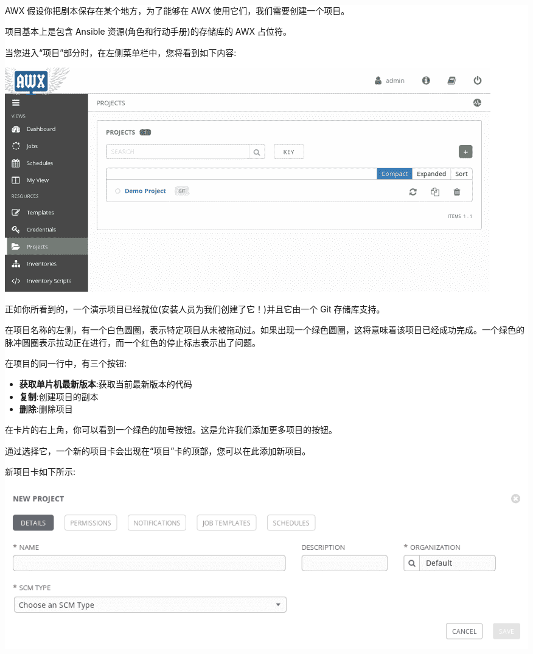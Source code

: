AWX 假设你把剧本保存在某个地方，为了能够在 AWX 使用它们，我们需要创建一个项目。

项目基本上是包含 Ansible 资源(角色和行动手册)的存储库的 AWX 占位符。

当您进入“项目”部分时，在左侧菜单栏中，您将看到如下内容:

![](img/43d1f1ec-f54e-4d38-b918-bc59a206129f.png)

正如你所看到的，一个演示项目已经就位(安装人员为我们创建了它！)并且它由一个 Git 存储库支持。

在项目名称的左侧，有一个白色圆圈，表示特定项目从未被拖动过。如果出现一个绿色圆圈，这将意味着该项目已经成功完成。一个绿色的脉冲圆圈表示拉动正在进行，而一个红色的停止标志表示出了问题。

在项目的同一行中，有三个按钮:

*   **获取单片机最新版本**:获取当前最新版本的代码
*   **复制**:创建项目的副本
*   **删除**:删除项目

在卡片的右上角，你可以看到一个绿色的加号按钮。这是允许我们添加更多项目的按钮。

通过选择它，一个新的项目卡会出现在“项目”卡的顶部，您可以在此添加新项目。

新项目卡如下所示:

![](img/d2e61be9-d1c9-4660-9f76-e145fe46429e.png)
